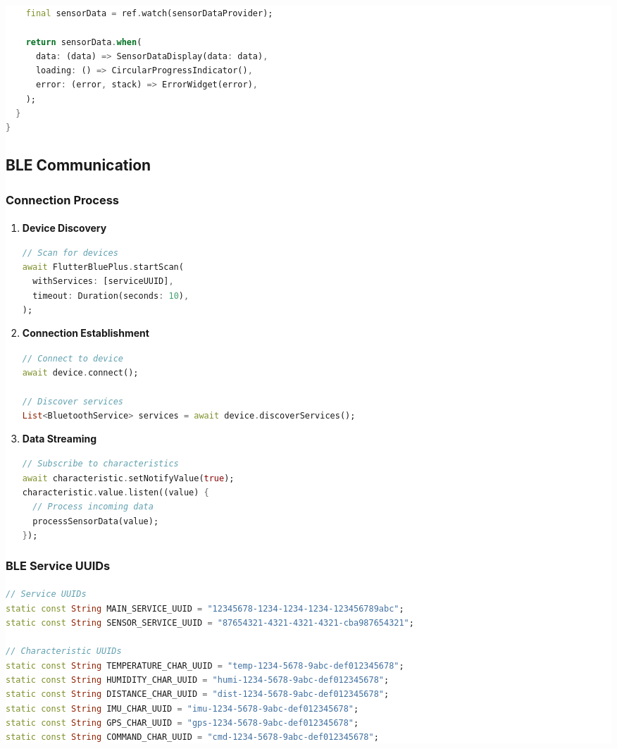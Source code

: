 ```dart
    final sensorData = ref.watch(sensorDataProvider);
    
    return sensorData.when(
      data: (data) => SensorDataDisplay(data: data),
      loading: () => CircularProgressIndicator(),
      error: (error, stack) => ErrorWidget(error),
    );
  }
}
```

## BLE Communication

### Connection Process

1. **Device Discovery**
   ```dart
   // Scan for devices
   await FlutterBluePlus.startScan(
     withServices: [serviceUUID],
     timeout: Duration(seconds: 10),
   );
   ```

2. **Connection Establishment**
   ```dart
   // Connect to device
   await device.connect();
   
   // Discover services
   List<BluetoothService> services = await device.discoverServices();
   ```

3. **Data Streaming**
   ```dart
   // Subscribe to characteristics
   await characteristic.setNotifyValue(true);
   characteristic.value.listen((value) {
     // Process incoming data
     processSensorData(value);
   });
   ```

### BLE Service UUIDs

```dart
// Service UUIDs
static const String MAIN_SERVICE_UUID = "12345678-1234-1234-1234-123456789abc";
static const String SENSOR_SERVICE_UUID = "87654321-4321-4321-4321-cba987654321";

// Characteristic UUIDs
static const String TEMPERATURE_CHAR_UUID = "temp-1234-5678-9abc-def012345678";
static const String HUMIDITY_CHAR_UUID = "humi-1234-5678-9abc-def012345678";
static const String DISTANCE_CHAR_UUID = "dist-1234-5678-9abc-def012345678";
static const String IMU_CHAR_UUID = "imu-1234-5678-9abc-def012345678";
static const String GPS_CHAR_UUID = "gps-1234-5678-9abc-def012345678";
static const String COMMAND_CHAR_UUID = "cmd-1234-5678-9abc-def012345678";
```
